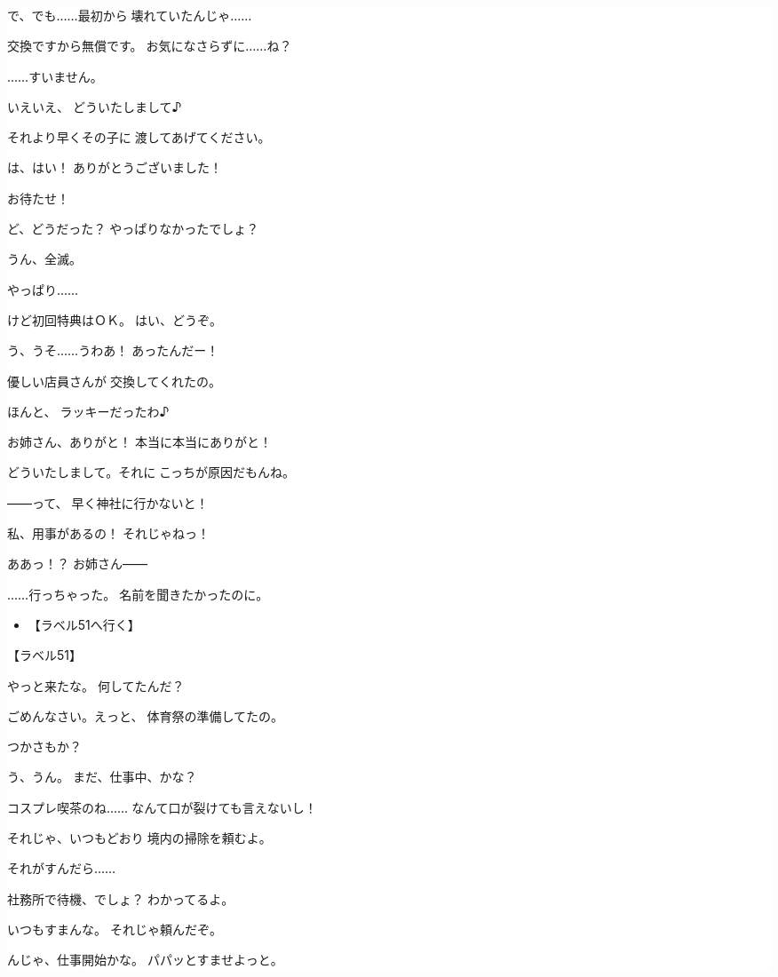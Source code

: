 で、でも……最初から 壊れていたんじゃ……

交換ですから無償です。 お気になさらずに……ね？

……すいません。

いえいえ、 どういたしまして♪

それより早くその子に 渡してあげてください。

は、はい！ ありがとうございました！

お待たせ！

ど、どうだった？ やっぱりなかったでしょ？

うん、全滅。

やっぱり……

けど初回特典はＯＫ。 はい、どうぞ。

う、うそ……うわあ！ あったんだー！

優しい店員さんが 交換してくれたの。

ほんと、 ラッキーだったわ♪

お姉さん、ありがと！ 本当に本当にありがと！

どういたしまして。それに こっちが原因だもんね。

――って、 早く神社に行かないと！

私、用事があるの！ それじゃねっ！

ああっ！？ お姉さん――

……行っちゃった。 名前を聞きたかったのに。

 - 【ラベル51へ行く】



【ラベル51】

やっと来たな。 何してたんだ？

ごめんなさい。えっと、 体育祭の準備してたの。

つかさもか？

う、うん。 まだ、仕事中、かな？

コスプレ喫茶のね…… なんて口が裂けても言えないし！

それじゃ、いつもどおり 境内の掃除を頼むよ。

それがすんだら……

社務所で待機、でしょ？ わかってるよ。

いつもすまんな。 それじゃ頼んだぞ。

んじゃ、仕事開始かな。 パパッとすませよっと。
